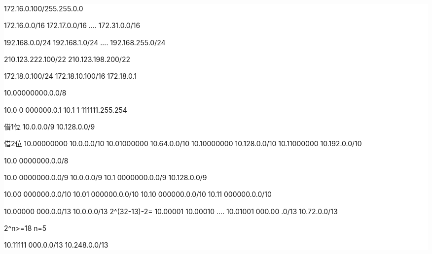 172.16.0.100/255.255.0.0


172.16.0.0/16
172.17.0.0/16
....
172.31.0.0/16

192.168.0.0/24
192.168.1.0/24
....
192.168.255.0/24


210.123.222.100/22
210.123.198.200/22


172.18.0.100/24
172.18.10.100/16
172.18.0.1



10.00000000.0.0/8 

10.0 0 000000.0.1
10.1 1 111111.255.254 

借1位
10.0.0.0/9
10.128.0.0/9

借2位
10.00000000       10.0.0.0/10
10.01000000       10.64.0.0/10
10.10000000       10.128.0.0/10
10.11000000       10.192.0.0/10


10.0 0000000.0.0/8

10.0 0000000.0.0/9  10.0.0.0/9
10.1 0000000.0.0/9  10.128.0.0/9

10.00 000000.0.0/10
10.01 000000.0.0/10
10.10 000000.0.0/10
10.11 000000.0.0/10

10.00000 000.0.0/13 10.0.0.0/13  2^(32-13)-2=
10.00001
10.00010
....
10.01001 000.00 .0/13  10.72.0.0/13

2^n>=18 n=5 


10.11111 000.0.0/13  10.248.0.0/13
